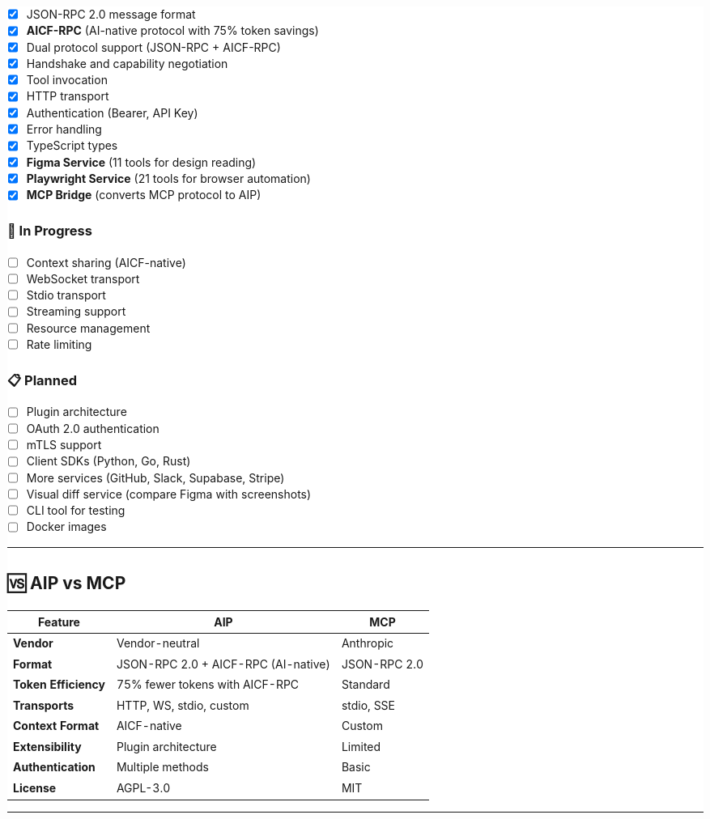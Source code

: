 - [x] JSON-RPC 2.0 message format
- [x] **AICF-RPC** (AI-native protocol with 75% token savings)
- [x] Dual protocol support (JSON-RPC + AICF-RPC)
- [x] Handshake and capability negotiation
- [x] Tool invocation
- [x] HTTP transport
- [x] Authentication (Bearer, API Key)
- [x] Error handling
- [x] TypeScript types
- [x] **Figma Service** (11 tools for design reading)
- [x] **Playwright Service** (21 tools for browser automation)
- [x] **MCP Bridge** (converts MCP protocol to AIP)

### 🚧 In Progress

- [ ] Context sharing (AICF-native)
- [ ] WebSocket transport
- [ ] Stdio transport
- [ ] Streaming support
- [ ] Resource management
- [ ] Rate limiting

### 📋 Planned

- [ ] Plugin architecture
- [ ] OAuth 2.0 authentication
- [ ] mTLS support
- [ ] Client SDKs (Python, Go, Rust)
- [ ] More services (GitHub, Slack, Supabase, Stripe)
- [ ] Visual diff service (compare Figma with screenshots)
- [ ] CLI tool for testing
- [ ] Docker images

---

## 🆚 AIP vs MCP

| Feature              | AIP                                 | MCP          |
| -------------------- | ----------------------------------- | ------------ |
| **Vendor**           | Vendor-neutral                      | Anthropic    |
| **Format**           | JSON-RPC 2.0 + AICF-RPC (AI-native) | JSON-RPC 2.0 |
| **Token Efficiency** | 75% fewer tokens with AICF-RPC      | Standard     |
| **Transports**       | HTTP, WS, stdio, custom             | stdio, SSE   |
| **Context Format**   | AICF-native                         | Custom       |
| **Extensibility**    | Plugin architecture                 | Limited      |
| **Authentication**   | Multiple methods                    | Basic        |
| **License**          | AGPL-3.0                            | MIT          |

---